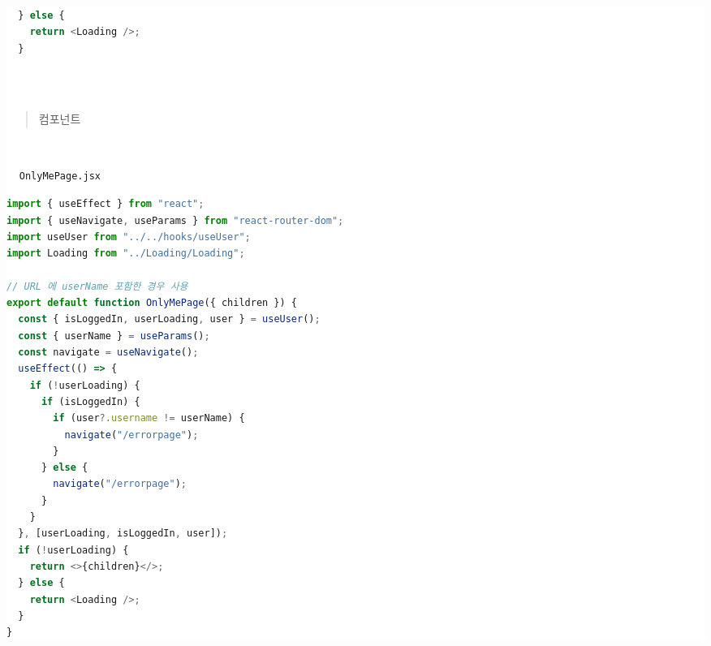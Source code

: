 ```javascript
  } else {
    return <Loading />;
  }
```
<br>
<br>

> 컴포넌트

<br>

 &nbsp;&nbsp; &nbsp;`OnlyMePage.jsx`
```javascript
import { useEffect } from "react";
import { useNavigate, useParams } from "react-router-dom";
import useUser from "../../hooks/useUser";
import Loading from "../Loading/Loading";

// URL 에 userName 포함한 경우 사용
export default function OnlyMePage({ children }) {
  const { isLoggedIn, userLoading, user } = useUser();
  const { userName } = useParams();
  const navigate = useNavigate();
  useEffect(() => {
    if (!userLoading) {
      if (isLoggedIn) {
        if (user?.username != userName) {
          navigate("/errorpage");
        }
      } else {
        navigate("/errorpage");
      }
    }
  }, [userLoading, isLoggedIn, user]);
  if (!userLoading) {
    return <>{children}</>;
  } else {
    return <Loading />;
  }
}
```